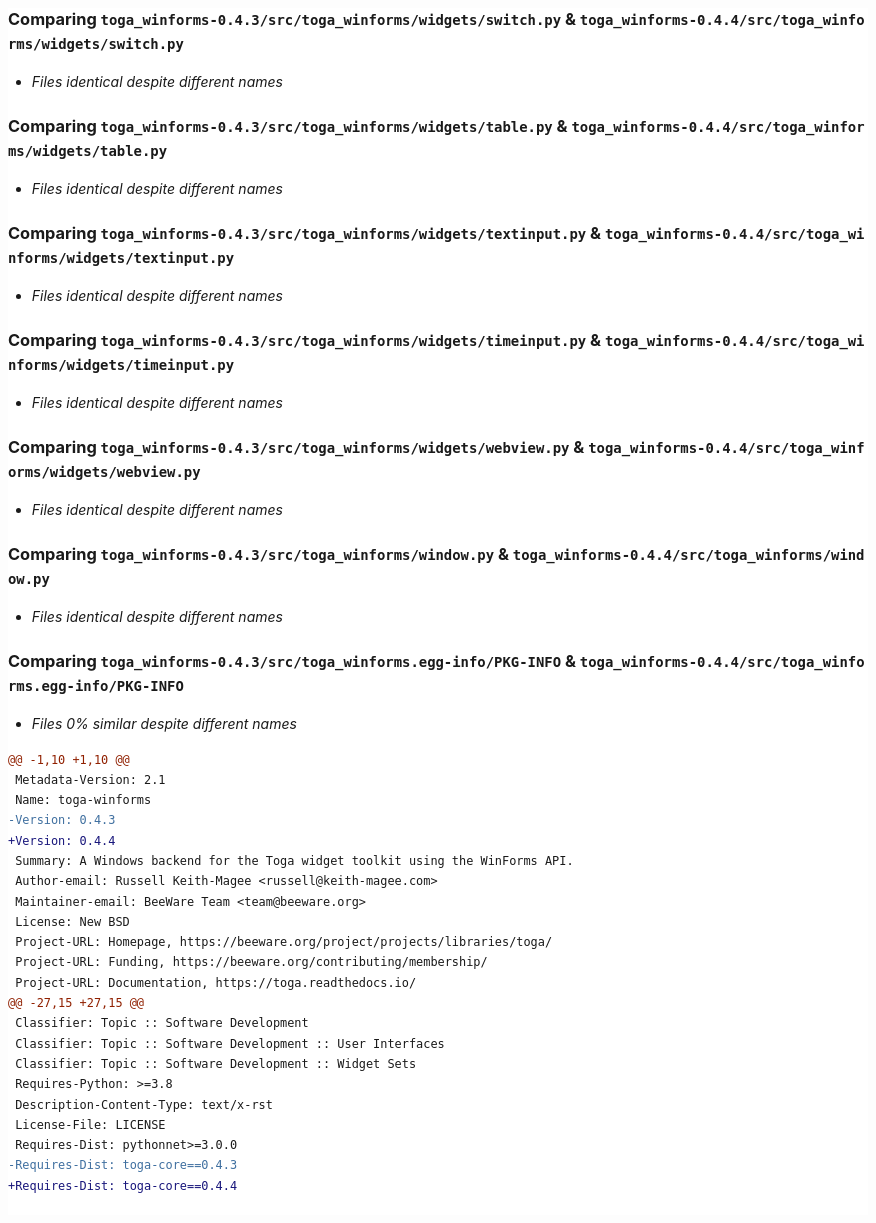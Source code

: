 ### Comparing `toga_winforms-0.4.3/src/toga_winforms/widgets/switch.py` & `toga_winforms-0.4.4/src/toga_winforms/widgets/switch.py`

 * *Files identical despite different names*

### Comparing `toga_winforms-0.4.3/src/toga_winforms/widgets/table.py` & `toga_winforms-0.4.4/src/toga_winforms/widgets/table.py`

 * *Files identical despite different names*

### Comparing `toga_winforms-0.4.3/src/toga_winforms/widgets/textinput.py` & `toga_winforms-0.4.4/src/toga_winforms/widgets/textinput.py`

 * *Files identical despite different names*

### Comparing `toga_winforms-0.4.3/src/toga_winforms/widgets/timeinput.py` & `toga_winforms-0.4.4/src/toga_winforms/widgets/timeinput.py`

 * *Files identical despite different names*

### Comparing `toga_winforms-0.4.3/src/toga_winforms/widgets/webview.py` & `toga_winforms-0.4.4/src/toga_winforms/widgets/webview.py`

 * *Files identical despite different names*

### Comparing `toga_winforms-0.4.3/src/toga_winforms/window.py` & `toga_winforms-0.4.4/src/toga_winforms/window.py`

 * *Files identical despite different names*

### Comparing `toga_winforms-0.4.3/src/toga_winforms.egg-info/PKG-INFO` & `toga_winforms-0.4.4/src/toga_winforms.egg-info/PKG-INFO`

 * *Files 0% similar despite different names*

```diff
@@ -1,10 +1,10 @@
 Metadata-Version: 2.1
 Name: toga-winforms
-Version: 0.4.3
+Version: 0.4.4
 Summary: A Windows backend for the Toga widget toolkit using the WinForms API.
 Author-email: Russell Keith-Magee <russell@keith-magee.com>
 Maintainer-email: BeeWare Team <team@beeware.org>
 License: New BSD
 Project-URL: Homepage, https://beeware.org/project/projects/libraries/toga/
 Project-URL: Funding, https://beeware.org/contributing/membership/
 Project-URL: Documentation, https://toga.readthedocs.io/
@@ -27,15 +27,15 @@
 Classifier: Topic :: Software Development
 Classifier: Topic :: Software Development :: User Interfaces
 Classifier: Topic :: Software Development :: Widget Sets
 Requires-Python: >=3.8
 Description-Content-Type: text/x-rst
 License-File: LICENSE
 Requires-Dist: pythonnet>=3.0.0
-Requires-Dist: toga-core==0.4.3
+Requires-Dist: toga-core==0.4.4
 
```